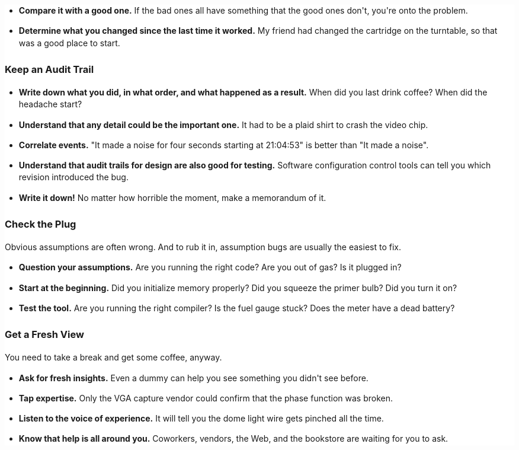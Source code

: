 - **Compare it with a good one.**
  If the bad ones all have something that the good ones don't, you're onto the
  problem.

- **Determine what you changed since the last time it worked.**
  My friend had changed the cartridge on the turntable, so that was a good place
  to start.

### Keep an Audit Trail ###

- **Write down what you did, in what order, and what happened as a result.**
  When did you last drink coffee?  When did the headache start?

- **Understand that any detail could be the important one.**
  It had to be a plaid shirt to crash the video chip.

- **Correlate events.**
  "It made a noise for four seconds starting at 21:04:53" is better than "It
  made a noise".

- **Understand that audit trails for design are also good for testing.**
  Software configuration control tools can tell you which revision introduced
  the bug.

- **Write it down!**
  No matter how horrible the moment, make a memorandum of it.

### Check the Plug ###

Obvious assumptions are often wrong.  And to rub it in, assumption bugs are
usually the easiest to fix.

- **Question your assumptions.**
  Are you running the right code?  Are you out of gas?  Is it plugged in?

- **Start at the beginning.**
  Did you initialize memory properly?  Did you squeeze the primer bulb?
  Did you turn it on?

- **Test the tool.**
  Are you running the right compiler?  Is the fuel gauge stuck?
  Does the meter have a dead battery?

### Get a Fresh View ###

You need to take a break and get some coffee, anyway.

- **Ask for fresh insights.**
  Even a dummy can help you see something you didn't see before.

- **Tap expertise.**
  Only the VGA capture vendor could confirm that the phase function was broken.

- **Listen to the voice of experience.**
  It will tell you the dome light wire gets pinched all the time.

- **Know that help is all around you.**
  Coworkers, vendors, the Web, and the bookstore are waiting for you to ask.
